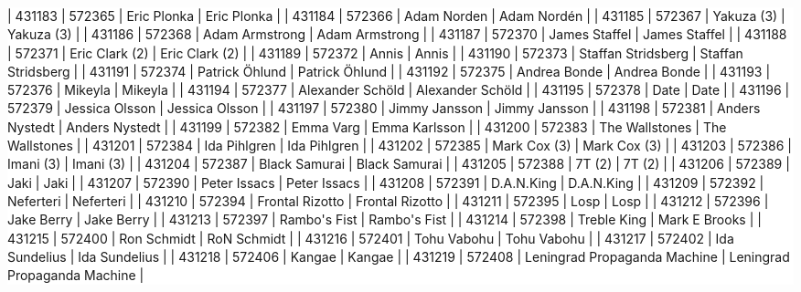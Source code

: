 | 431183 | 572365 | Eric Plonka | Eric Plonka |
| 431184 | 572366 | Adam Norden | Adam Nordén |
| 431185 | 572367 | Yakuza (3) | Yakuza (3) |
| 431186 | 572368 | Adam Armstrong | Adam Armstrong |
| 431187 | 572370 | James Staffel | James Staffel |
| 431188 | 572371 | Eric Clark (2) | Eric Clark (2) |
| 431189 | 572372 | Annis | Annis |
| 431190 | 572373 | Staffan Stridsberg | Staffan Stridsberg |
| 431191 | 572374 | Patrick Öhlund | Patrick Öhlund |
| 431192 | 572375 | Andrea Bonde | Andrea Bonde |
| 431193 | 572376 | Mikeyla | Mikeyla |
| 431194 | 572377 | Alexander Schöld | Alexander Schöld |
| 431195 | 572378 | Date | Date |
| 431196 | 572379 | Jessica Olsson | Jessica Olsson |
| 431197 | 572380 | Jimmy Jansson | Jimmy Jansson |
| 431198 | 572381 | Anders Nystedt | Anders Nystedt |
| 431199 | 572382 | Emma Varg | Emma Karlsson |
| 431200 | 572383 | The Wallstones | The Wallstones |
| 431201 | 572384 | Ida Pihlgren | Ida Pihlgren |
| 431202 | 572385 | Mark Cox (3) | Mark Cox (3) |
| 431203 | 572386 | Imani (3) | Imani (3) |
| 431204 | 572387 | Black Samurai | Black Samurai |
| 431205 | 572388 | 7T (2) | 7T (2) |
| 431206 | 572389 | Jaki | Jaki |
| 431207 | 572390 | Peter Issacs | Peter Issacs |
| 431208 | 572391 | D.A.N.King | D.A.N.King |
| 431209 | 572392 | Neferteri | Neferteri |
| 431210 | 572394 | Frontal Rizotto | Frontal Rizotto |
| 431211 | 572395 | Losp | Losp |
| 431212 | 572396 | Jake Berry | Jake Berry |
| 431213 | 572397 | Rambo's Fist | Rambo's Fist |
| 431214 | 572398 | Treble King | Mark E Brooks |
| 431215 | 572400 | Ron Schmidt | RoN Schmidt |
| 431216 | 572401 | Tohu Vabohu | Tohu Vabohu |
| 431217 | 572402 | Ida Sundelius | Ida Sundelius |
| 431218 | 572406 | Kangae | Kangae |
| 431219 | 572408 | Leningrad Propaganda Machine | Leningrad Propaganda Machine |
